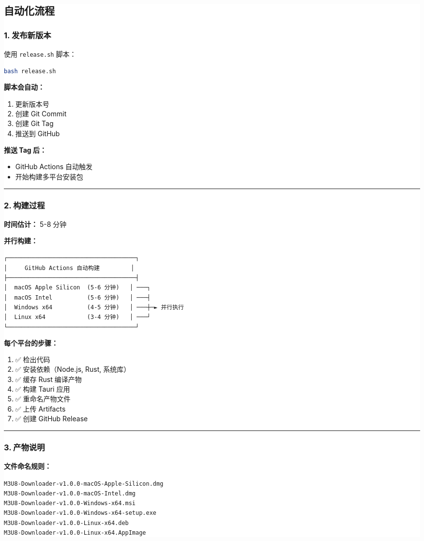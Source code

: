## 自动化流程

### 1. 发布新版本

使用 `release.sh` 脚本：

```bash
bash release.sh
```

**脚本会自动：**
1. 更新版本号
2. 创建 Git Commit
3. 创建 Git Tag
4. 推送到 GitHub

**推送 Tag 后：**
- GitHub Actions 自动触发
- 开始构建多平台安装包

---

### 2. 构建过程

**时间估计：** 5-8 分钟

**并行构建：**
```
┌─────────────────────────────────────┐
│     GitHub Actions 自动构建         │
├─────────────────────────────────────┤
│  macOS Apple Silicon  (5-6 分钟)   │ ───┐
│  macOS Intel          (5-6 分钟)   │ ───┤
│  Windows x64          (4-5 分钟)   │ ───┼─► 并行执行
│  Linux x64            (3-4 分钟)   │ ───┘
└─────────────────────────────────────┘
```

**每个平台的步骤：**
1. ✅ 检出代码
2. ✅ 安装依赖（Node.js, Rust, 系统库）
3. ✅ 缓存 Rust 编译产物
4. ✅ 构建 Tauri 应用
5. ✅ 重命名产物文件
6. ✅ 上传 Artifacts
7. ✅ 创建 GitHub Release

---

### 3. 产物说明

**文件命名规则：**

```
M3U8-Downloader-v1.0.0-macOS-Apple-Silicon.dmg
M3U8-Downloader-v1.0.0-macOS-Intel.dmg
M3U8-Downloader-v1.0.0-Windows-x64.msi
M3U8-Downloader-v1.0.0-Windows-x64-setup.exe
M3U8-Downloader-v1.0.0-Linux-x64.deb
M3U8-Downloader-v1.0.0-Linux-x64.AppImage
```
